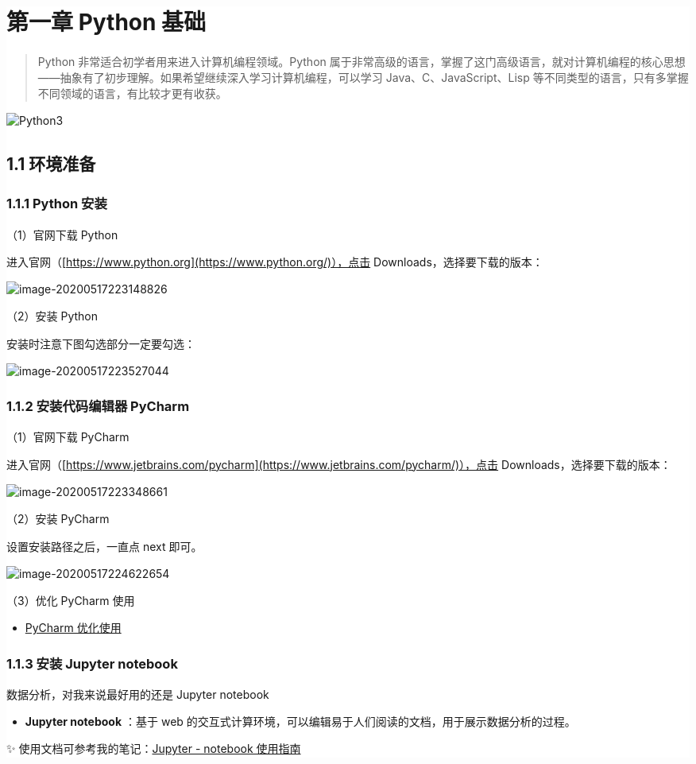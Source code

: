 # 第一章 Python 基础


> Python 非常适合初学者用来进入计算机编程领域。Python 属于非常高级的语言，掌握了这门高级语言，就对计算机编程的核心思想——抽象有了初步理解。如果希望继续深入学习计算机编程，可以学习 Java、C、JavaScript、Lisp 等不同类型的语言，只有多掌握不同领域的语言，有比较才更有收获。

![Python3](https://gitee.com/wugenqiang/PictureBed/raw/master/NoteBook/20200611064140.png)



## 1.1 环境准备

### 1.1.1 Python 安装

（1）官网下载 Python

进入官网（[https://www.python.org](https://www.python.org/)），点击 Downloads，选择要下载的版本：

![image-20200517223148826](https://gitee.com/wugenqiang/PictureBed/raw/master/NoteBook/20200517223149.png)

（2）安装 Python

安装时注意下图勾选部分一定要勾选：

![image-20200517223527044](https://gitee.com/wugenqiang/PictureBed/raw/master/NoteBook/20200517223528.png)



### 1.1.2 安装代码编辑器 PyCharm

（1）官网下载 PyCharm

进入官网（[https://www.jetbrains.com/pycharm](https://www.jetbrains.com/pycharm/)），点击 Downloads，选择要下载的版本：

![image-20200517223348661](https://gitee.com/wugenqiang/PictureBed/raw/master/NoteBook/20200517223349.png)

（2）安装 PyCharm

设置安装路径之后，一直点 next 即可。

![image-20200517224622654](https://gitee.com/wugenqiang/PictureBed/raw/master/NoteBook/20200517224624.png)

（3）优化 PyCharm 使用

* [PyCharm 优化使用](Python/PyCharm优化使用.md)

### 1.1.3 安装 Jupyter notebook

数据分析，对我来说最好用的还是 Jupyter notebook

- **Jupyter notebook** ：基于 web 的交互式计算环境，可以编辑易于人们阅读的文档，用于展示数据分析的过程。

  

✨ 使用文档可参考我的笔记：[Jupyter - notebook 使用指南](Python/Jupyter-notebook使用指南)
